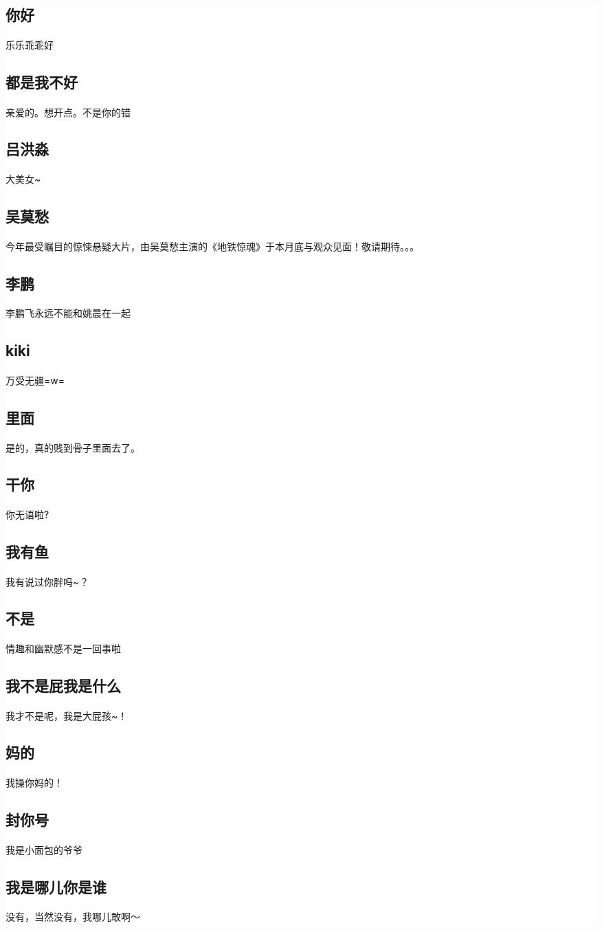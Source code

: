 ## 你好
乐乐乖乖好

## 都是我不好
亲爱的。想开点。不是你的错

## 吕洪淼
大美女~

## 吴莫愁
今年最受瞩目的惊悚悬疑大片，由吴莫愁主演的《地铁惊魂》于本月底与观众见面！敬请期待。。。

## 李鹏
李鹏飞永远不能和姚晨在一起

## kiki
万受无疆=w=

## 里面
是的，真的贱到骨子里面去了。

## 干你
你无语啦?

## 我有鱼
我有说过你胖吗~？

## 不是
情趣和幽默感不是一回事啦

## 我不是屁我是什么
我才不是呢，我是大屁孩~！

## 妈的
我操你妈的！

## 封你号
我是小面包的爷爷

## 我是哪儿你是谁
没有，当然没有，我哪儿敢啊～
